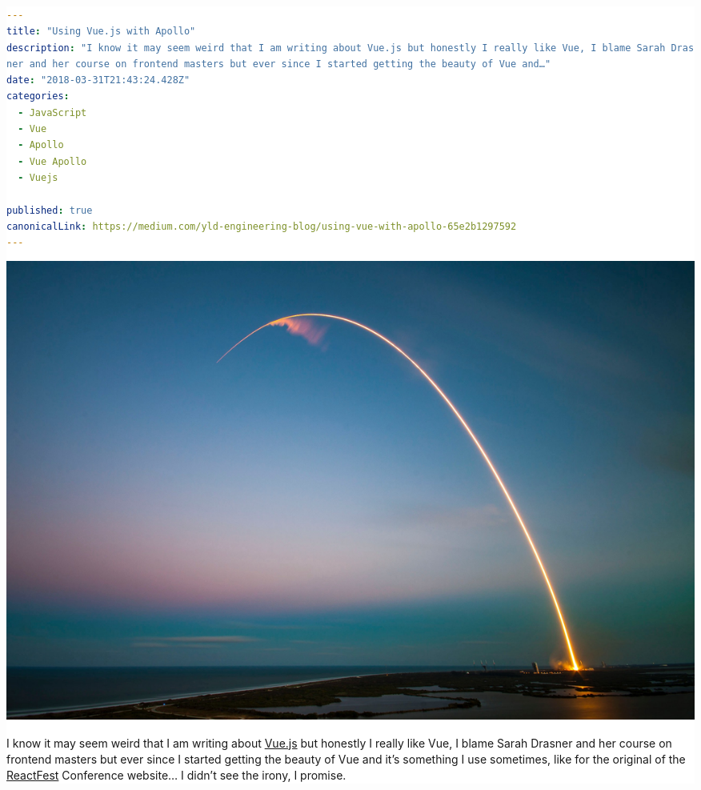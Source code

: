 ```yaml
---
title: "Using Vue.js with Apollo"
description: "I know it may seem weird that I am writing about Vue.js but honestly I really like Vue, I blame Sarah Drasner and her course on frontend masters but ever since I started getting the beauty of Vue and…"
date: "2018-03-31T21:43:24.428Z"
categories: 
  - JavaScript
  - Vue
  - Apollo
  - Vue Apollo
  - Vuejs

published: true
canonicalLink: https://medium.com/yld-engineering-blog/using-vue-with-apollo-65e2b1297592
---
```


![](./asset-1.jpeg)

I know it may seem weird that I am writing about [Vue.js](https://www.yld.io/speciality/vue-js/) but honestly I really like Vue, I blame Sarah Drasner and her course on frontend masters but ever since I started getting the beauty of Vue and it’s something I use sometimes, like for the original of the [ReactFest](https://reactfest.com/) Conference website… I didn’t see the irony, I promise.
